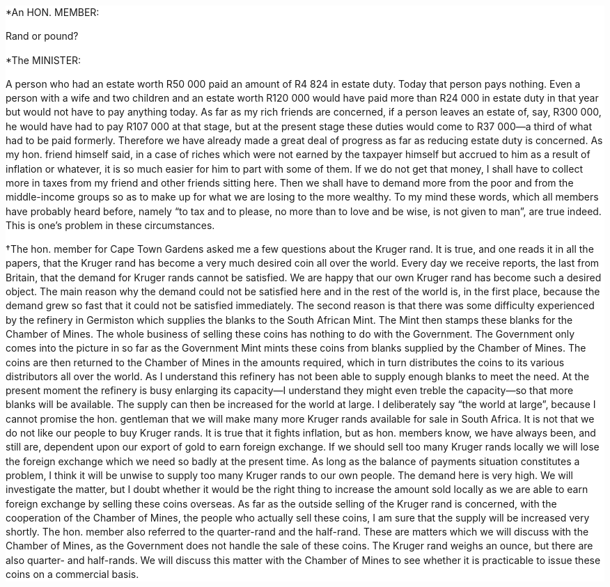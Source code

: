 <from>*An <person refersTo="hansard_za">HON. MEMBER</person>:</from>

<p>Rand or pound?</p>

</speech>

<speech by="#minister">

<from>*The <person refersTo="hansard_za">MINISTER</person>:</from>

<p>A person who had an estate worth R50 000 paid an amount of R4 824 in estate duty. Today that person pays nothing. Even a person with a wife and two children and an estate worth R120 000 would have paid more than R24 000 in estate duty in that year but would not have to pay anything today. As far as my rich friends are concerned, if a person leaves an estate of, say, R300 000, he would have had to pay R107 000 at that stage, but at the present stage these duties would come to R37 000&#x2014;a third of what had to be paid formerly. Therefore we have already made a great deal of progress as far as reducing estate duty is concerned. As my hon. friend himself said, in a case of riches which were not earned by the taxpayer himself but accrued to him as a result of inflation or whatever, it is so much <span class="col_2121-2122" refersTo="page_1075"/>easier for him to part with some of them. If we do not get that money, I shall have to collect more in taxes from my friend and other friends sitting here. Then we shall have to demand more from the poor and from the middle-income groups so as to make up for what we are losing to the more wealthy. To my mind these words, which all members have probably heard before, namely &#x201C;to tax and to please, no more than to love and be wise, is not given to man&#x201D;, are true indeed. This is one&#x2019;s problem in these circumstances.</p>

<p>&#x2020;The hon. member for Cape Town Gardens asked me a few questions about the Kruger rand. It is true, and one reads it in all the papers, that the Kruger rand has become a very much desired coin all over the world. Every day we receive reports, the last from Britain, that the demand for Kruger rands cannot be satisfied. We are happy that our own Kruger rand has become such a desired object. The main reason why the demand could not be satisfied here and in the rest of the world is, in the first place, because the demand grew so fast that it could not be satisfied immediately. The second reason is that there was some difficulty experienced by the refinery in Germiston which supplies the blanks to the South African Mint. The Mint then stamps these blanks for the Chamber of Mines. The whole business of selling these coins has nothing to do with the Government. The Government only comes into the picture in so far as the Government Mint mints these coins from blanks supplied by the Chamber of Mines. The coins are then returned to the Chamber of Mines in the amounts required, which in turn distributes the coins to its various distributors all over the world. As I understand this refinery has not been able to supply enough blanks to meet the need. At the present moment the refinery is busy enlarging its capacity&#x2014;I understand they might even treble the capacity&#x2014;so that more blanks will be available. The supply can then be increased for the world at large. I deliberately say &#x201C;the world at large&#x201D;, because I cannot promise the hon. gentleman that we will make many more Kruger rands available for sale in South Africa. It is not that we do not like our people to buy Kruger rands. It is true that it fights inflation, but as hon. members know, we have always been, and still are, dependent upon our export of gold to earn foreign exchange. If we should sell too many Kruger rands locally we will lose the foreign exchange which we need so badly at the present time. As long as the balance of payments situation constitutes a problem, I think it will be unwise to supply too many Kruger rands to our own people. The demand here is very high. We will investigate the matter, but I doubt whether it would be the right thing to increase the amount sold locally as we are able to earn foreign exchange by selling these coins overseas. As far as the outside selling of the Kruger rand is concerned, with the cooperation of the Chamber of Mines, the people who actually sell these coins, I am sure that the supply will be increased very shortly. The hon. member also referred to the quarter-rand and the half-rand. These are matters which we will discuss with the Chamber of Mines, as the Government does not handle the sale of these coins. The Kruger rand weighs an ounce, but there are also quarter- and half-rands. We will discuss this matter with the Chamber of Mines to see whether it is practicable to issue these coins on a commercial basis.</p>
